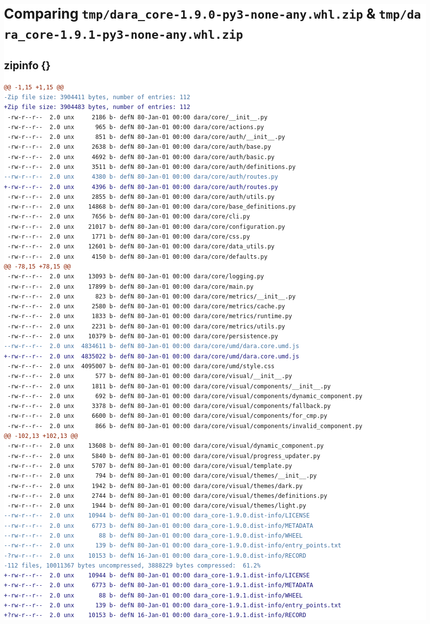 # Comparing `tmp/dara_core-1.9.0-py3-none-any.whl.zip` & `tmp/dara_core-1.9.1-py3-none-any.whl.zip`

## zipinfo {}

```diff
@@ -1,15 +1,15 @@
-Zip file size: 3904411 bytes, number of entries: 112
+Zip file size: 3904483 bytes, number of entries: 112
 -rw-r--r--  2.0 unx     2186 b- defN 80-Jan-01 00:00 dara/core/__init__.py
 -rw-r--r--  2.0 unx      965 b- defN 80-Jan-01 00:00 dara/core/actions.py
 -rw-r--r--  2.0 unx      851 b- defN 80-Jan-01 00:00 dara/core/auth/__init__.py
 -rw-r--r--  2.0 unx     2638 b- defN 80-Jan-01 00:00 dara/core/auth/base.py
 -rw-r--r--  2.0 unx     4692 b- defN 80-Jan-01 00:00 dara/core/auth/basic.py
 -rw-r--r--  2.0 unx     3511 b- defN 80-Jan-01 00:00 dara/core/auth/definitions.py
--rw-r--r--  2.0 unx     4380 b- defN 80-Jan-01 00:00 dara/core/auth/routes.py
+-rw-r--r--  2.0 unx     4396 b- defN 80-Jan-01 00:00 dara/core/auth/routes.py
 -rw-r--r--  2.0 unx     2855 b- defN 80-Jan-01 00:00 dara/core/auth/utils.py
 -rw-r--r--  2.0 unx    14868 b- defN 80-Jan-01 00:00 dara/core/base_definitions.py
 -rw-r--r--  2.0 unx     7656 b- defN 80-Jan-01 00:00 dara/core/cli.py
 -rw-r--r--  2.0 unx    21017 b- defN 80-Jan-01 00:00 dara/core/configuration.py
 -rw-r--r--  2.0 unx     1771 b- defN 80-Jan-01 00:00 dara/core/css.py
 -rw-r--r--  2.0 unx    12601 b- defN 80-Jan-01 00:00 dara/core/data_utils.py
 -rw-r--r--  2.0 unx     4150 b- defN 80-Jan-01 00:00 dara/core/defaults.py
@@ -78,15 +78,15 @@
 -rw-r--r--  2.0 unx    13093 b- defN 80-Jan-01 00:00 dara/core/logging.py
 -rw-r--r--  2.0 unx    17899 b- defN 80-Jan-01 00:00 dara/core/main.py
 -rw-r--r--  2.0 unx      823 b- defN 80-Jan-01 00:00 dara/core/metrics/__init__.py
 -rw-r--r--  2.0 unx     2580 b- defN 80-Jan-01 00:00 dara/core/metrics/cache.py
 -rw-r--r--  2.0 unx     1833 b- defN 80-Jan-01 00:00 dara/core/metrics/runtime.py
 -rw-r--r--  2.0 unx     2231 b- defN 80-Jan-01 00:00 dara/core/metrics/utils.py
 -rw-r--r--  2.0 unx    10379 b- defN 80-Jan-01 00:00 dara/core/persistence.py
--rw-r--r--  2.0 unx  4834611 b- defN 80-Jan-01 00:00 dara/core/umd/dara.core.umd.js
+-rw-r--r--  2.0 unx  4835022 b- defN 80-Jan-01 00:00 dara/core/umd/dara.core.umd.js
 -rw-r--r--  2.0 unx  4095007 b- defN 80-Jan-01 00:00 dara/core/umd/style.css
 -rw-r--r--  2.0 unx      577 b- defN 80-Jan-01 00:00 dara/core/visual/__init__.py
 -rw-r--r--  2.0 unx     1811 b- defN 80-Jan-01 00:00 dara/core/visual/components/__init__.py
 -rw-r--r--  2.0 unx      692 b- defN 80-Jan-01 00:00 dara/core/visual/components/dynamic_component.py
 -rw-r--r--  2.0 unx     3378 b- defN 80-Jan-01 00:00 dara/core/visual/components/fallback.py
 -rw-r--r--  2.0 unx     6600 b- defN 80-Jan-01 00:00 dara/core/visual/components/for_cmp.py
 -rw-r--r--  2.0 unx      866 b- defN 80-Jan-01 00:00 dara/core/visual/components/invalid_component.py
@@ -102,13 +102,13 @@
 -rw-r--r--  2.0 unx    13608 b- defN 80-Jan-01 00:00 dara/core/visual/dynamic_component.py
 -rw-r--r--  2.0 unx     5840 b- defN 80-Jan-01 00:00 dara/core/visual/progress_updater.py
 -rw-r--r--  2.0 unx     5707 b- defN 80-Jan-01 00:00 dara/core/visual/template.py
 -rw-r--r--  2.0 unx      794 b- defN 80-Jan-01 00:00 dara/core/visual/themes/__init__.py
 -rw-r--r--  2.0 unx     1942 b- defN 80-Jan-01 00:00 dara/core/visual/themes/dark.py
 -rw-r--r--  2.0 unx     2744 b- defN 80-Jan-01 00:00 dara/core/visual/themes/definitions.py
 -rw-r--r--  2.0 unx     1944 b- defN 80-Jan-01 00:00 dara/core/visual/themes/light.py
--rw-r--r--  2.0 unx    10944 b- defN 80-Jan-01 00:00 dara_core-1.9.0.dist-info/LICENSE
--rw-r--r--  2.0 unx     6773 b- defN 80-Jan-01 00:00 dara_core-1.9.0.dist-info/METADATA
--rw-r--r--  2.0 unx       88 b- defN 80-Jan-01 00:00 dara_core-1.9.0.dist-info/WHEEL
--rw-r--r--  2.0 unx      139 b- defN 80-Jan-01 00:00 dara_core-1.9.0.dist-info/entry_points.txt
-?rw-r--r--  2.0 unx    10153 b- defN 16-Jan-01 00:00 dara_core-1.9.0.dist-info/RECORD
-112 files, 10011367 bytes uncompressed, 3888229 bytes compressed:  61.2%
+-rw-r--r--  2.0 unx    10944 b- defN 80-Jan-01 00:00 dara_core-1.9.1.dist-info/LICENSE
+-rw-r--r--  2.0 unx     6773 b- defN 80-Jan-01 00:00 dara_core-1.9.1.dist-info/METADATA
+-rw-r--r--  2.0 unx       88 b- defN 80-Jan-01 00:00 dara_core-1.9.1.dist-info/WHEEL
+-rw-r--r--  2.0 unx      139 b- defN 80-Jan-01 00:00 dara_core-1.9.1.dist-info/entry_points.txt
+?rw-r--r--  2.0 unx    10153 b- defN 16-Jan-01 00:00 dara_core-1.9.1.dist-info/RECORD
```